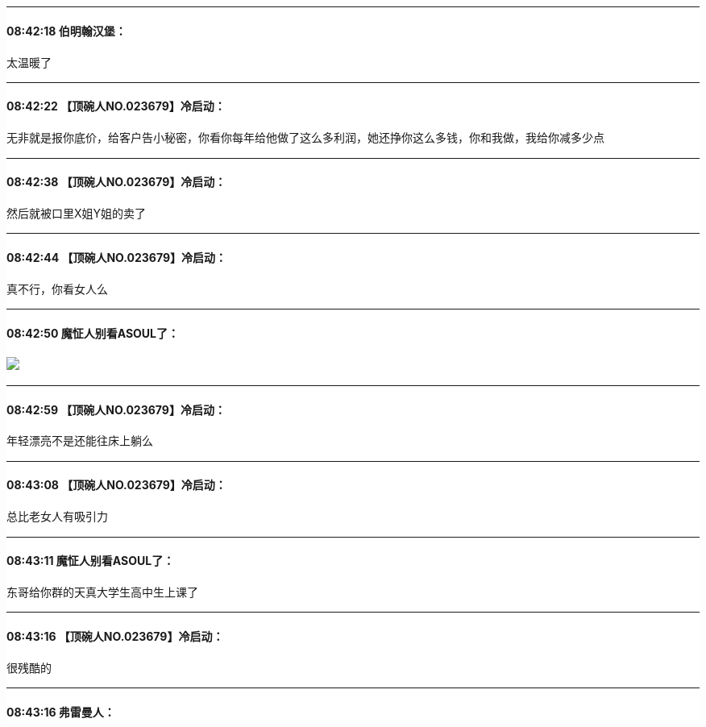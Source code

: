 *****

#### 08:42:18  伯明翰汉堡：

太温暖了

*****

#### 08:42:22  【顶碗人NO.023679】冷启动：

无非就是报你底价，给客户告小秘密，你看你每年给他做了这么多利润，她还挣你这么多钱，你和我做，我给你减多少点

*****

#### 08:42:38  【顶碗人NO.023679】冷启动：

然后就被口里X姐Y姐的卖了

*****

#### 08:42:44  【顶碗人NO.023679】冷启动：

真不行，你看女人么

*****

#### 08:42:50  魔怔人别看ASOUL了：

![](http://gchat.qpic.cn/gchatpic_new/460929153/614391357-2982534250-2FD518FA4118055C97872F8A4A789FF7/0?term=2")

*****

#### 08:42:59  【顶碗人NO.023679】冷启动：

年轻漂亮不是还能往床上躺么

*****

#### 08:43:08  【顶碗人NO.023679】冷启动：

总比老女人有吸引力

*****

#### 08:43:11  魔怔人别看ASOUL了：

东哥给你群的天真大学生高中生上课了

*****

#### 08:43:16  【顶碗人NO.023679】冷启动：

很残酷的

*****

#### 08:43:16  弗雷曼人：
